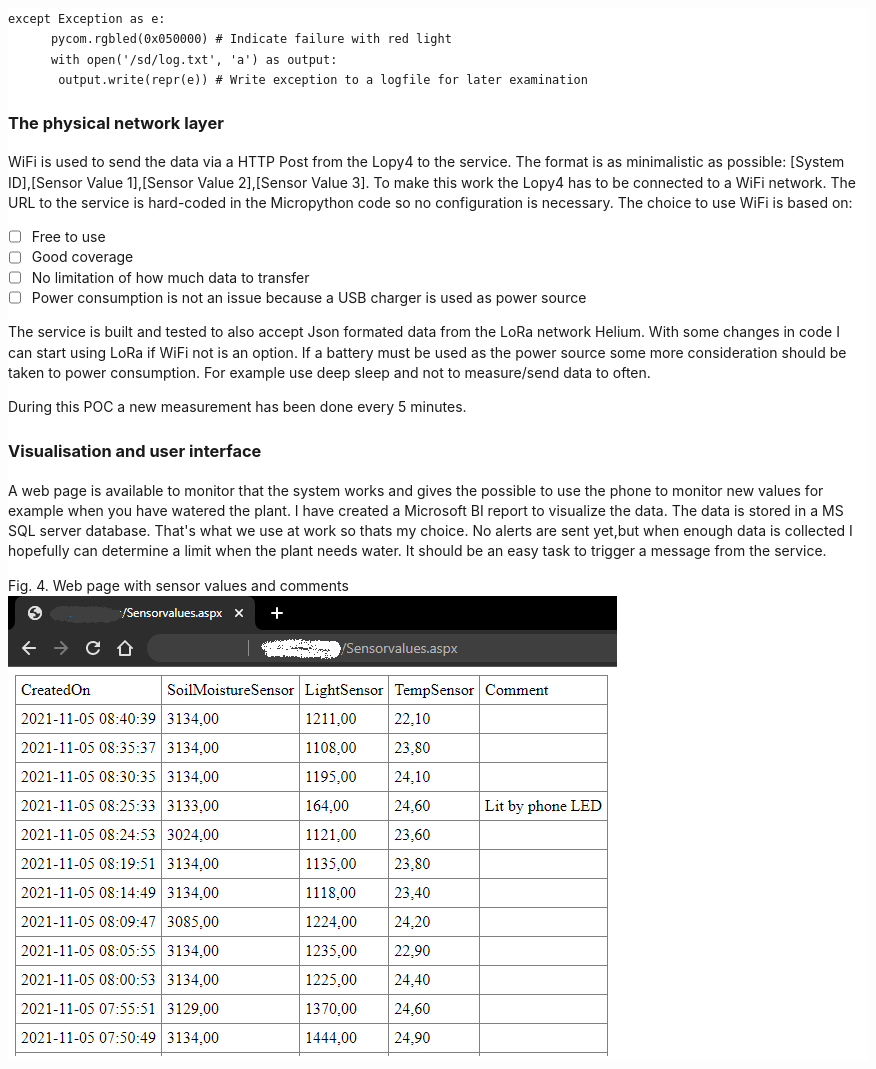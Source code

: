 
```
except Exception as e:
      pycom.rgbled(0x050000) # Indicate failure with red light
      with open('/sd/log.txt', 'a') as output:
       output.write(repr(e)) # Write exception to a logfile for later examination
```

### The physical network layer
WiFi is used to send the data via a HTTP Post from the Lopy4 to the service. The format is as minimalistic as possible: [System ID],[Sensor Value 1],[Sensor Value 2],[Sensor Value 3]. To make this work the Lopy4 has to be connected to a WiFi network. The URL to the service is hard-coded in the Micropython code so no configuration is necessary. The choice to use WiFi is based on:
- [ ] Free to use
- [ ] Good coverage
- [ ] No limitation of how much data to transfer
- [ ] Power consumption is not an issue because a USB charger is used as power source

The service is built and tested to also accept Json formated data from the LoRa network Helium. With some changes in code I can start using LoRa if WiFi not is an option. If a battery must be used as the power source some more consideration should be taken to power consumption. For example use deep sleep and not to measure/send data to often.

During this POC a new measurement has been done every 5 minutes.


### Visualisation and user interface

A web page is available to monitor that the system works and gives the possible to use the phone to monitor new values for example when you have watered the plant. I have created a Microsoft BI report to visualize the data. The data is stored in a MS SQL server database. That's what we use at work so thats my choice. No alerts are sent yet,but when enough data is collected I hopefully can determine a limit when the plant needs water. It should be an easy task to trigger a message from the service.

Fig. 4. Web page with sensor values and comments
![ Web page example](https://github.com/lneander/iot-lnu-4DV119/blob/main/doc/images/WebPage.png?raw=true)
